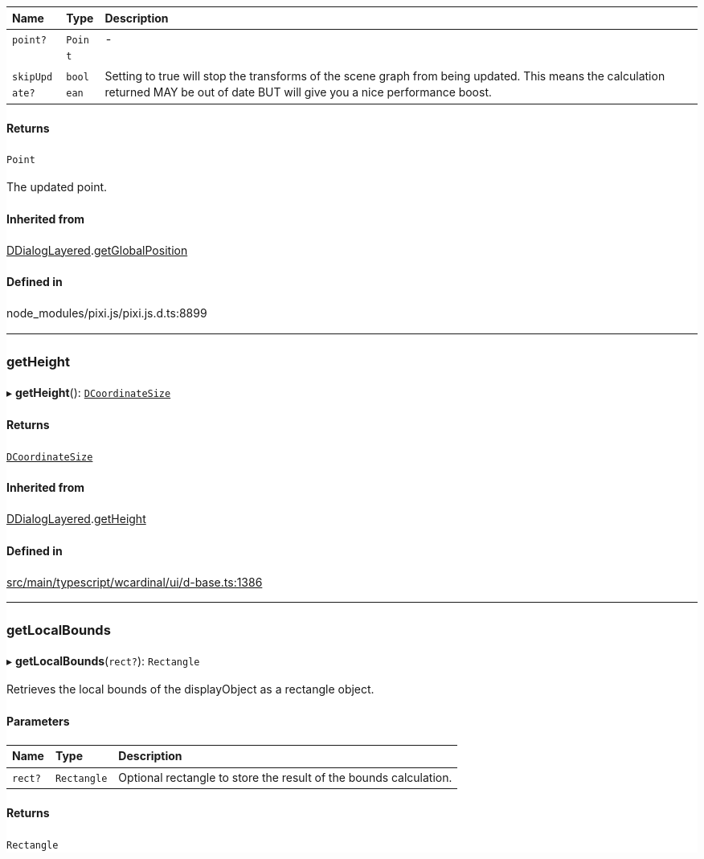 | Name | Type | Description |
| :------ | :------ | :------ |
| `point?` | `Point` | - |
| `skipUpdate?` | `boolean` | Setting to true will stop the transforms of the scene graph from  being updated. This means the calculation returned MAY be out of date BUT will give you a  nice performance boost. |

#### Returns

`Point`

The updated point.

#### Inherited from

[DDialogLayered](DDialogLayered.md).[getGlobalPosition](DDialogLayered.md#getglobalposition)

#### Defined in

node_modules/pixi.js/pixi.js.d.ts:8899

___

### getHeight

▸ **getHeight**(): [`DCoordinateSize`](../index.md#dcoordinatesize)

#### Returns

[`DCoordinateSize`](../index.md#dcoordinatesize)

#### Inherited from

[DDialogLayered](DDialogLayered.md).[getHeight](DDialogLayered.md#getheight)

#### Defined in

[src/main/typescript/wcardinal/ui/d-base.ts:1386](https://github.com/winter-cardinal/winter-cardinal-ui/blob/v0.310.1/src/main/typescript/wcardinal/ui/d-base.ts#L1386)

___

### getLocalBounds

▸ **getLocalBounds**(`rect?`): `Rectangle`

Retrieves the local bounds of the displayObject as a rectangle object.

#### Parameters

| Name | Type | Description |
| :------ | :------ | :------ |
| `rect?` | `Rectangle` | Optional rectangle to store the result of the bounds calculation. |

#### Returns

`Rectangle`
